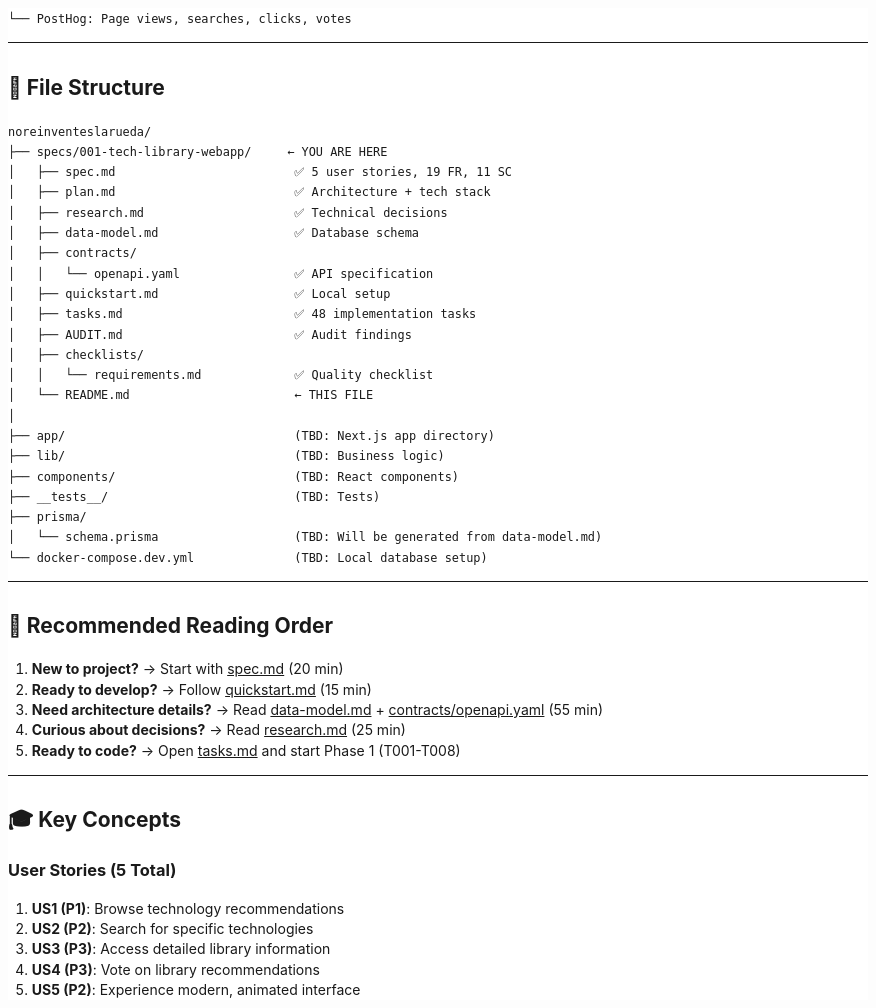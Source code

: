 ```
└── PostHog: Page views, searches, clicks, votes
```

---

## 🔗 File Structure

```
noreinventeslarueda/
├── specs/001-tech-library-webapp/     ← YOU ARE HERE
│   ├── spec.md                         ✅ 5 user stories, 19 FR, 11 SC
│   ├── plan.md                         ✅ Architecture + tech stack
│   ├── research.md                     ✅ Technical decisions
│   ├── data-model.md                   ✅ Database schema
│   ├── contracts/
│   │   └── openapi.yaml                ✅ API specification
│   ├── quickstart.md                   ✅ Local setup
│   ├── tasks.md                        ✅ 48 implementation tasks
│   ├── AUDIT.md                        ✅ Audit findings
│   ├── checklists/
│   │   └── requirements.md             ✅ Quality checklist
│   └── README.md                       ← THIS FILE
│
├── app/                                (TBD: Next.js app directory)
├── lib/                                (TBD: Business logic)
├── components/                         (TBD: React components)
├── __tests__/                          (TBD: Tests)
├── prisma/
│   └── schema.prisma                   (TBD: Will be generated from data-model.md)
└── docker-compose.dev.yml              (TBD: Local database setup)
```

---

## 📖 Recommended Reading Order

1. **New to project?** → Start with [spec.md](./spec.md) (20 min)
2. **Ready to develop?** → Follow [quickstart.md](./quickstart.md) (15 min)
3. **Need architecture details?** → Read [data-model.md](./data-model.md) + [contracts/openapi.yaml](./contracts/openapi.yaml) (55 min)
4. **Curious about decisions?** → Read [research.md](./research.md) (25 min)
5. **Ready to code?** → Open [tasks.md](./tasks.md) and start Phase 1 (T001-T008)

---

## 🎓 Key Concepts

### User Stories (5 Total)
1. **US1 (P1)**: Browse technology recommendations
2. **US2 (P2)**: Search for specific technologies
3. **US3 (P3)**: Access detailed library information
4. **US4 (P3)**: Vote on library recommendations
5. **US5 (P2)**: Experience modern, animated interface
